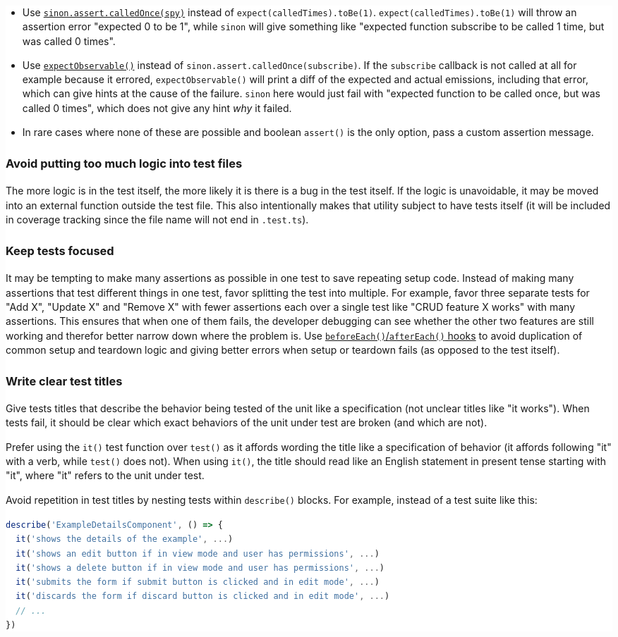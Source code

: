 - Use [`sinon.assert.calledOnce(spy)`](https://sinonjs.org/releases/latest/assertions/) instead of `expect(calledTimes).toBe(1)`.
  `expect(calledTimes).toBe(1)` will throw an assertion error "expected 0 to be 1", while `sinon` will give something like "expected function subscribe to be called 1 time, but was called 0 times".

- Use [`expectObservable()`](https://rxjs-dev.firebaseapp.com/guide/testing/marble-testing) instead of `sinon.assert.calledOnce(subscribe)`.
  If the `subscribe` callback is not called at all for example because it errored, `expectObservable()` will print a diff of the expected and actual emissions, including that error, which can give hints at the cause of the failure. `sinon` here would just fail with "expected function to be called once, but was called 0 times", which does not give any hint _why_ it failed.

- In rare cases where none of these are possible and boolean `assert()` is the only option, pass a custom assertion message.

### Avoid putting too much logic into test files

The more logic is in the test itself, the more likely it is there is a bug in the test itself.
If the logic is unavoidable, it may be moved into an external function outside the test file.
This also intentionally makes that utility subject to have tests itself (it will be included in coverage tracking since the file name will not end in `.test.ts`).

### Keep tests focused

It may be tempting to make many assertions as possible in one test to save repeating setup code.
Instead of making many assertions that test different things in one test, favor splitting the test into multiple.
For example, favor three separate tests for "Add X", "Update X" and "Remove X" with fewer assertions each over a single test like "CRUD feature X works" with many assertions.
This ensures that when one of them fails, the developer debugging can see whether the other two features are still working and therefor better narrow down where the problem is.
Use [`beforeEach()`/`afterEach()` hooks](https://jestjs.io/docs/en/setup-teardown) to avoid duplication of common setup and teardown logic and giving better errors when setup or teardown fails (as opposed to the test itself).

### Write clear test titles

Give tests titles that describe the behavior being tested of the unit like a specification (not unclear titles like "it works").
When tests fail, it should be clear which exact behaviors of the unit under test are broken (and which are not).

Prefer using the `it()` test function over `test()` as it affords wording the title like a specification of behavior (it affords following "it" with a verb, while `test()` does not).
When using `it()`, the title should read like an English statement in present tense starting with "it", where "it" refers to the unit under test.

Avoid repetition in test titles by nesting tests within `describe()` blocks.
For example, instead of a test suite like this:

```ts
describe('ExampleDetailsComponent', () => {
  it('shows the details of the example', ...)
  it('shows an edit button if in view mode and user has permissions', ...)
  it('shows a delete button if in view mode and user has permissions', ...)
  it('submits the form if submit button is clicked and in edit mode', ...)
  it('discards the form if discard button is clicked and in edit mode', ...)
  // ...
})
```
